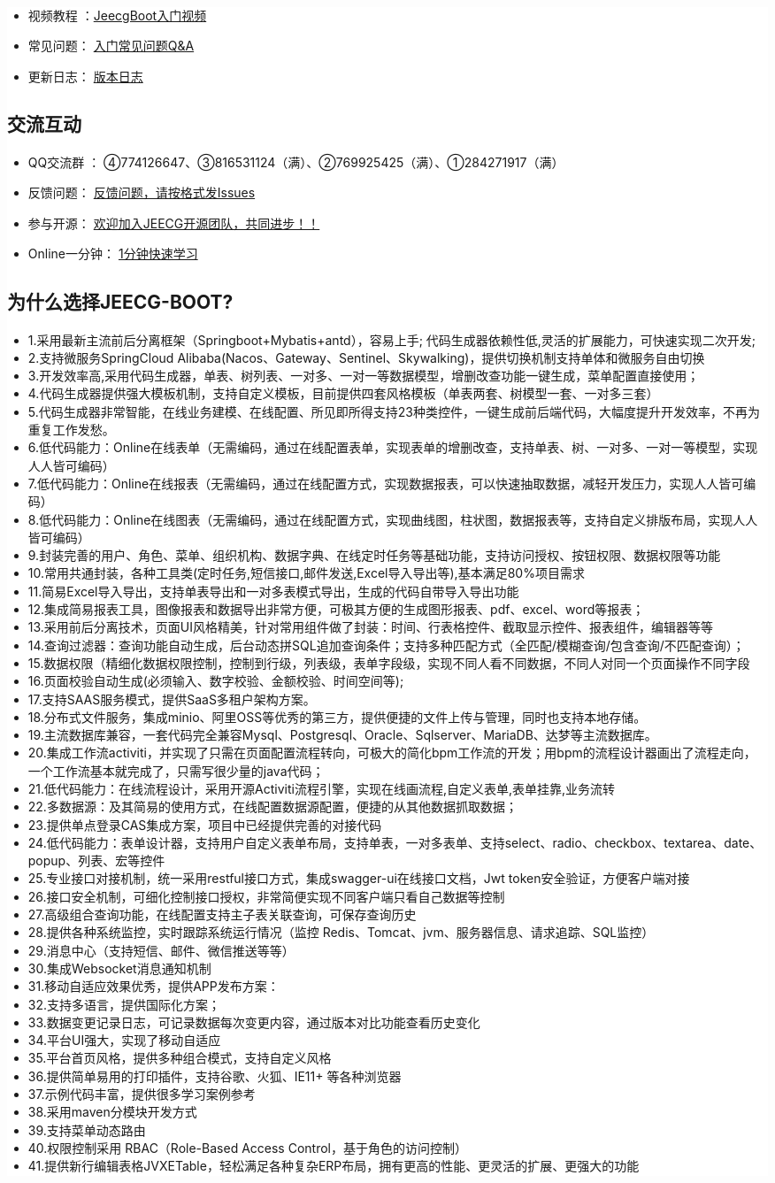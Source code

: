 - 视频教程  ：[JeecgBoot入门视频](http://www.jeecg.com/doc/video)

- 常见问题：  [入门常见问题Q&A](http://jeecg.com/doc/qa)

- 更新日志：  [版本日志](http://www.jeecg.com/doc/log)



交流互动
-----------------------------------

- QQ交流群 ：  ④774126647、③816531124（满）、②769925425（满）、①284271917（满）

- 反馈问题：  [反馈问题，请按格式发Issues](https://github.com/zhangdaiscott/jeecg-boot/issues/new)

- 参与开源：  [欢迎加入JEECG开源团队，共同进步！！](http://www.jeecg.com/doc/join)

- Online一分钟：  [1分钟快速学习](https://jeecg.blog.csdn.net/article/details/106078912)


为什么选择JEECG-BOOT?
-----------------------------------
* 1.采用最新主流前后分离框架（Springboot+Mybatis+antd），容易上手; 代码生成器依赖性低,灵活的扩展能力，可快速实现二次开发;
* 2.支持微服务SpringCloud Alibaba(Nacos、Gateway、Sentinel、Skywalking)，提供切换机制支持单体和微服务自由切换
* 3.开发效率高,采用代码生成器，单表、树列表、一对多、一对一等数据模型，增删改查功能一键生成，菜单配置直接使用；
* 4.代码生成器提供强大模板机制，支持自定义模板，目前提供四套风格模板（单表两套、树模型一套、一对多三套）
* 5.代码生成器非常智能，在线业务建模、在线配置、所见即所得支持23种类控件，一键生成前后端代码，大幅度提升开发效率，不再为重复工作发愁。
* 6.低代码能力：Online在线表单（无需编码，通过在线配置表单，实现表单的增删改查，支持单表、树、一对多、一对一等模型，实现人人皆可编码）
* 7.低代码能力：Online在线报表（无需编码，通过在线配置方式，实现数据报表，可以快速抽取数据，减轻开发压力，实现人人皆可编码）
* 8.低代码能力：Online在线图表（无需编码，通过在线配置方式，实现曲线图，柱状图，数据报表等，支持自定义排版布局，实现人人皆可编码）
* 9.封装完善的用户、角色、菜单、组织机构、数据字典、在线定时任务等基础功能，支持访问授权、按钮权限、数据权限等功能
* 10.常用共通封装，各种工具类(定时任务,短信接口,邮件发送,Excel导入导出等),基本满足80%项目需求
* 11.简易Excel导入导出，支持单表导出和一对多表模式导出，生成的代码自带导入导出功能
* 12.集成简易报表工具，图像报表和数据导出非常方便，可极其方便的生成图形报表、pdf、excel、word等报表；
* 13.采用前后分离技术，页面UI风格精美，针对常用组件做了封装：时间、行表格控件、截取显示控件、报表组件，编辑器等等
* 14.查询过滤器：查询功能自动生成，后台动态拼SQL追加查询条件；支持多种匹配方式（全匹配/模糊查询/包含查询/不匹配查询）；
* 15.数据权限（精细化数据权限控制，控制到行级，列表级，表单字段级，实现不同人看不同数据，不同人对同一个页面操作不同字段
* 16.页面校验自动生成(必须输入、数字校验、金额校验、时间空间等);
* 17.支持SAAS服务模式，提供SaaS多租户架构方案。
* 18.分布式文件服务，集成minio、阿里OSS等优秀的第三方，提供便捷的文件上传与管理，同时也支持本地存储。
* 19.主流数据库兼容，一套代码完全兼容Mysql、Postgresql、Oracle、Sqlserver、MariaDB、达梦等主流数据库。
* 20.集成工作流activiti，并实现了只需在页面配置流程转向，可极大的简化bpm工作流的开发；用bpm的流程设计器画出了流程走向，一个工作流基本就完成了，只需写很少量的java代码；
* 21.低代码能力：在线流程设计，采用开源Activiti流程引擎，实现在线画流程,自定义表单,表单挂靠,业务流转
* 22.多数据源：及其简易的使用方式，在线配置数据源配置，便捷的从其他数据抓取数据；
* 23.提供单点登录CAS集成方案，项目中已经提供完善的对接代码
* 24.低代码能力：表单设计器，支持用户自定义表单布局，支持单表，一对多表单、支持select、radio、checkbox、textarea、date、popup、列表、宏等控件
* 25.专业接口对接机制，统一采用restful接口方式，集成swagger-ui在线接口文档，Jwt token安全验证，方便客户端对接
* 26.接口安全机制，可细化控制接口授权，非常简便实现不同客户端只看自己数据等控制
* 27.高级组合查询功能，在线配置支持主子表关联查询，可保存查询历史
* 28.提供各种系统监控，实时跟踪系统运行情况（监控 Redis、Tomcat、jvm、服务器信息、请求追踪、SQL监控）
* 29.消息中心（支持短信、邮件、微信推送等等）
* 30.集成Websocket消息通知机制
* 31.移动自适应效果优秀，提供APP发布方案：
* 32.支持多语言，提供国际化方案；
* 33.数据变更记录日志，可记录数据每次变更内容，通过版本对比功能查看历史变化
* 34.平台UI强大，实现了移动自适应
* 35.平台首页风格，提供多种组合模式，支持自定义风格
* 36.提供简单易用的打印插件，支持谷歌、火狐、IE11+ 等各种浏览器
* 37.示例代码丰富，提供很多学习案例参考
* 38.采用maven分模块开发方式
* 39.支持菜单动态路由
* 40.权限控制采用 RBAC（Role-Based Access Control，基于角色的访问控制）
* 41.提供新行编辑表格JVXETable，轻松满足各种复杂ERP布局，拥有更高的性能、更灵活的扩展、更强大的功能
